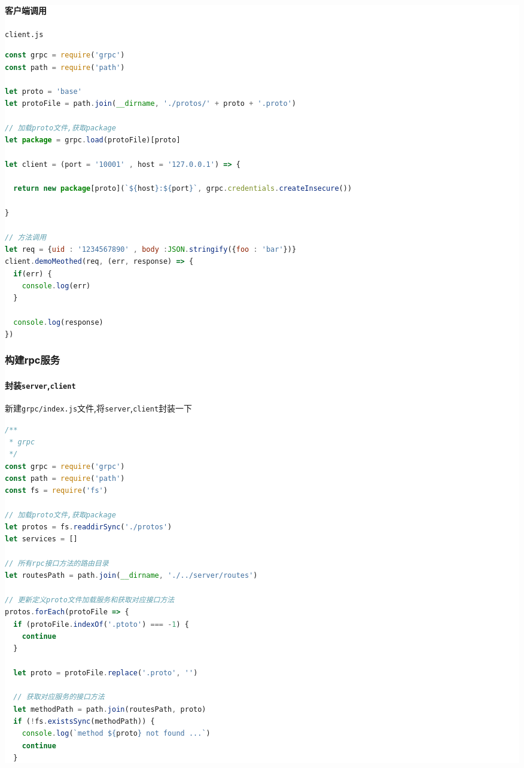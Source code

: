 #### 客户端调用
`client.js`

```js
const grpc = require('grpc')
const path = require('path')

let proto = 'base'
let protoFile = path.join(__dirname, './protos/' + proto + '.proto')

// 加载proto文件,获取package
let package = grpc.load(protoFile)[proto]

let client = (port = '10001' , host = '127.0.0.1') => {

  return new package[proto](`${host}:${port}`, grpc.credentials.createInsecure())

}

// 方法调用
let req = {uid : '1234567890' , body :JSON.stringify({foo : 'bar'})}
client.demoMeothed(req, (err, response) => {
  if(err) {
    console.log(err)
  }

  console.log(response)
})
```

### 构建rpc服务

#### 封装`server`,`client`

新建`grpc/index.js`文件,将`server`,`client`封装一下

```js
/**
 * grpc
 */
const grpc = require('grpc')
const path = require('path')
const fs = require('fs')

// 加载proto文件,获取package
let protos = fs.readdirSync('./protos')
let services = []

// 所有rpc接口方法的路由目录
let routesPath = path.join(__dirname, './../server/routes')

// 更新定义proto文件加载服务和获取对应接口方法
protos.forEach(protoFile => {
  if (protoFile.indexOf('.ptoto') === -1) {
    continue
  }

  let proto = protoFile.replace('.proto', '')

  // 获取对应服务的接口方法
  let methodPath = path.join(routesPath, proto)
  if (!fs.existsSync(methodPath)) {
    console.log(`method ${proto} not found ...`)
    continue
  }
```